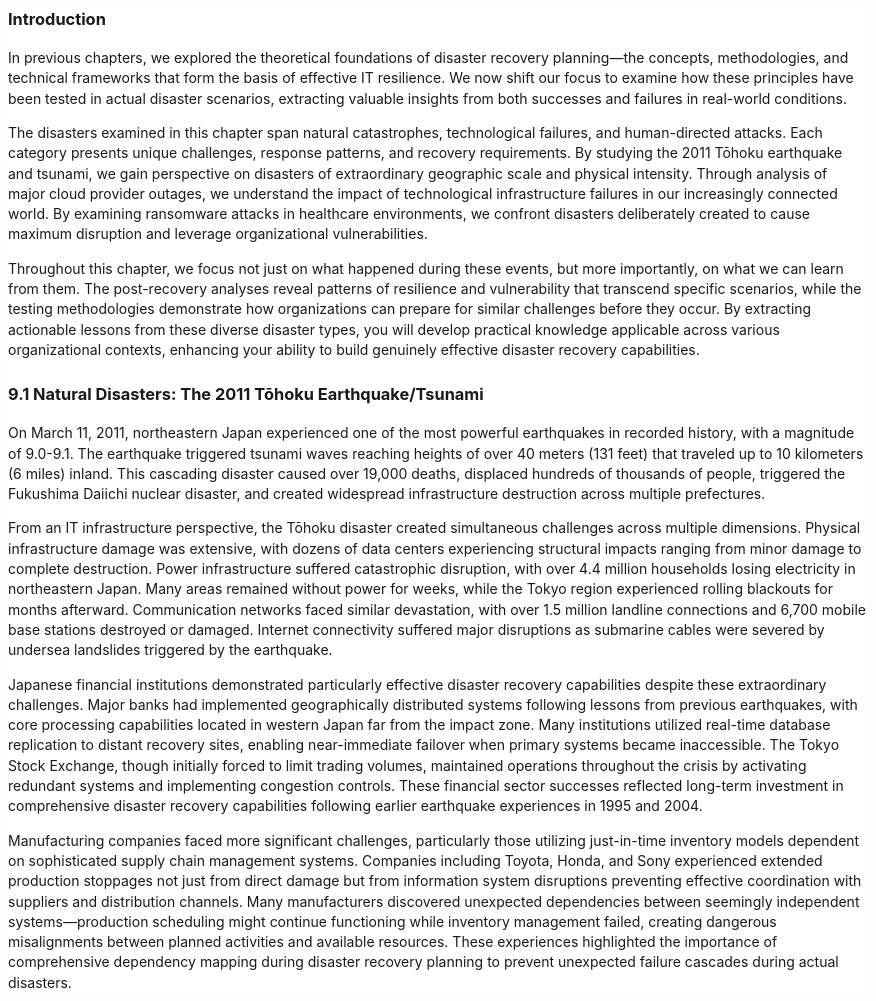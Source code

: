 
### Introduction

In previous chapters, we explored the theoretical foundations of disaster recovery planning—the concepts, methodologies, and technical frameworks that form the basis of effective IT resilience. We now shift our focus to examine how these principles have been tested in actual disaster scenarios, extracting valuable insights from both successes and failures in real-world conditions.

The disasters examined in this chapter span natural catastrophes, technological failures, and human-directed attacks. Each category presents unique challenges, response patterns, and recovery requirements. By studying the 2011 Tōhoku earthquake and tsunami, we gain perspective on disasters of extraordinary geographic scale and physical intensity. Through analysis of major cloud provider outages, we understand the impact of technological infrastructure failures in our increasingly connected world. By examining ransomware attacks in healthcare environments, we confront disasters deliberately created to cause maximum disruption and leverage organizational vulnerabilities.

Throughout this chapter, we focus not just on what happened during these events, but more importantly, on what we can learn from them. The post-recovery analyses reveal patterns of resilience and vulnerability that transcend specific scenarios, while the testing methodologies demonstrate how organizations can prepare for similar challenges before they occur. By extracting actionable lessons from these diverse disaster types, you will develop practical knowledge applicable across various organizational contexts, enhancing your ability to build genuinely effective disaster recovery capabilities.

### 9.1 Natural Disasters: The 2011 Tōhoku Earthquake/Tsunami

On March 11, 2011, northeastern Japan experienced one of the most powerful earthquakes in recorded history, with a magnitude of 9.0-9.1. The earthquake triggered tsunami waves reaching heights of over 40 meters (131 feet) that traveled up to 10 kilometers (6 miles) inland. This cascading disaster caused over 19,000 deaths, displaced hundreds of thousands of people, triggered the Fukushima Daiichi nuclear disaster, and created widespread infrastructure destruction across multiple prefectures.

From an IT infrastructure perspective, the Tōhoku disaster created simultaneous challenges across multiple dimensions. Physical infrastructure damage was extensive, with dozens of data centers experiencing structural impacts ranging from minor damage to complete destruction. Power infrastructure suffered catastrophic disruption, with over 4.4 million households losing electricity in northeastern Japan. Many areas remained without power for weeks, while the Tokyo region experienced rolling blackouts for months afterward. Communication networks faced similar devastation, with over 1.5 million landline connections and 6,700 mobile base stations destroyed or damaged. Internet connectivity suffered major disruptions as submarine cables were severed by undersea landslides triggered by the earthquake.

Japanese financial institutions demonstrated particularly effective disaster recovery capabilities despite these extraordinary challenges. Major banks had implemented geographically distributed systems following lessons from previous earthquakes, with core processing capabilities located in western Japan far from the impact zone. Many institutions utilized real-time database replication to distant recovery sites, enabling near-immediate failover when primary systems became inaccessible. The Tokyo Stock Exchange, though initially forced to limit trading volumes, maintained operations throughout the crisis by activating redundant systems and implementing congestion controls. These financial sector successes reflected long-term investment in comprehensive disaster recovery capabilities following earlier earthquake experiences in 1995 and 2004.

Manufacturing companies faced more significant challenges, particularly those utilizing just-in-time inventory models dependent on sophisticated supply chain management systems. Companies including Toyota, Honda, and Sony experienced extended production stoppages not just from direct damage but from information system disruptions preventing effective coordination with suppliers and distribution channels. Many manufacturers discovered unexpected dependencies between seemingly independent systems—production scheduling might continue functioning while inventory management failed, creating dangerous misalignments between planned activities and available resources. These experiences highlighted the importance of comprehensive dependency mapping during disaster recovery planning to prevent unexpected failure cascades during actual disasters.
